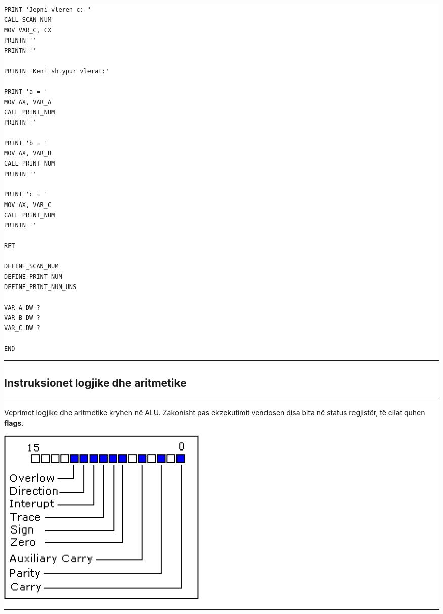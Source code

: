 ```x86asm
PRINT 'Jepni vleren c: '
CALL SCAN_NUM
MOV VAR_C, CX
PRINTN ''
PRINTN ''

PRINTN 'Keni shtypur vlerat:'

PRINT 'a = '
MOV AX, VAR_A
CALL PRINT_NUM
PRINTN ''

PRINT 'b = '
MOV AX, VAR_B
CALL PRINT_NUM
PRINTN ''

PRINT 'c = '
MOV AX, VAR_C
CALL PRINT_NUM
PRINTN ''

RET

DEFINE_SCAN_NUM
DEFINE_PRINT_NUM
DEFINE_PRINT_NUM_UNS

VAR_A DW ?
VAR_B DW ?
VAR_C DW ?

END
```

---

## Instruksionet logjike dhe aritmetike

---

Veprimet logjike dhe aritmetike kryhen në ALU. Zakonisht pas ekzekutimit vendosen disa bita në status regjistër, të cilat quhen **flags**.

![](/lendet/arkitektura-kompjutereve/flags.png) 

---